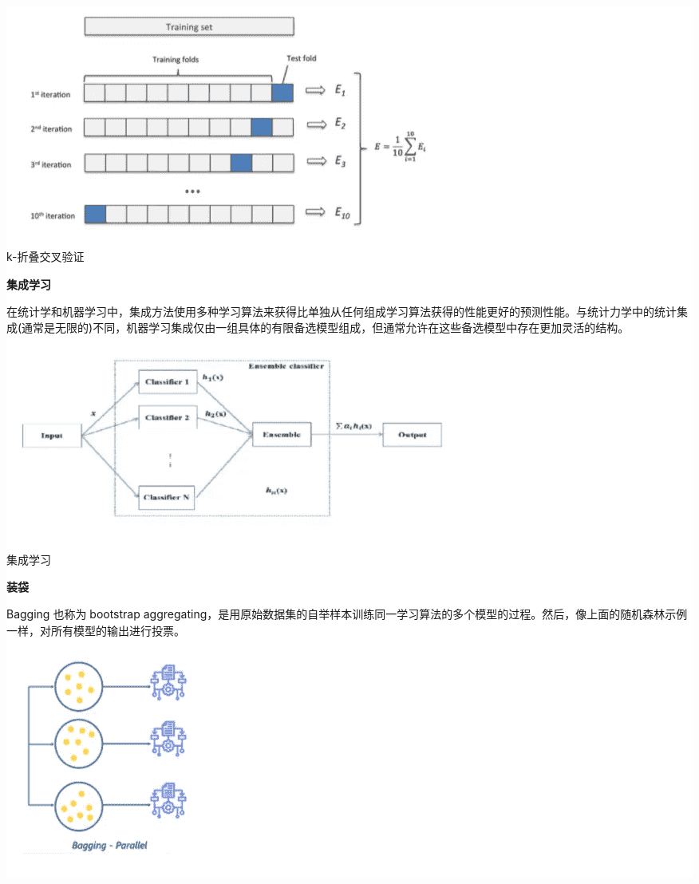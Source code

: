 ![](img/3535438339317165c015a40f36e2c98c.png)

k-折叠交叉验证

**集成学习**

在统计学和机器学习中，集成方法使用多种学习算法来获得比单独从任何组成学习算法获得的性能更好的预测性能。与统计力学中的统计集成(通常是无限的)不同，机器学习集成仅由一组具体的有限备选模型组成，但通常允许在这些备选模型中存在更加灵活的结构。

![](img/0aa8e215ba114b9440d85634d0c44dce.png)

集成学习

**装袋**

Bagging 也称为 bootstrap aggregating，是用原始数据集的自举样本训练同一学习算法的多个模型的过程。然后，像上面的随机森林示例一样，对所有模型的输出进行投票。

![](img/0083925fbdaee746186456e32d6cf728.png)
